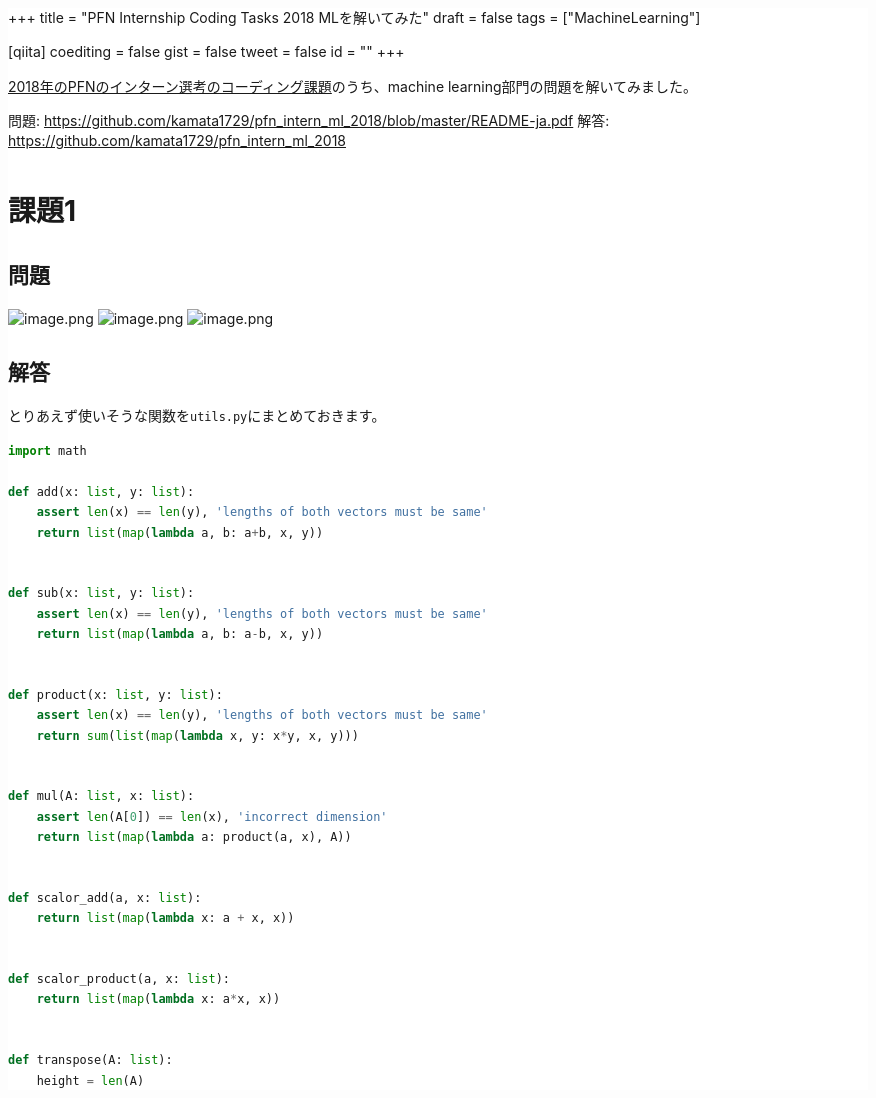 +++
title = "PFN Internship Coding Tasks 2018 MLを解いてみた"
draft = false
tags = ["MachineLearning"]

[qiita]
coediting = false
gist = false
tweet = false
id = ""
+++

[2018年のPFNのインターン選考のコーディング課題](https://github.com/pfnet/intern-coding-tasks)のうち、machine learning部門の問題を解いてみました。

問題: https://github.com/kamata1729/pfn_intern_ml_2018/blob/master/README-ja.pdf
解答: https://github.com/kamata1729/pfn_intern_ml_2018


# 課題1
## 問題
![image.png](https://qiita-image-store.s3.amazonaws.com/0/262908/13758922-1941-5ba6-ac78-db070fbe795f.png)
![image.png](https://qiita-image-store.s3.amazonaws.com/0/262908/a43a369c-41b0-8123-1271-a9534d149708.png)
![image.png](https://qiita-image-store.s3.amazonaws.com/0/262908/91bec553-a26c-c425-9e52-e5b045fdcac6.png)

## 解答
とりあえず使いそうな関数を`utils.py`にまとめておきます。

```utils.py
import math

def add(x: list, y: list):
    assert len(x) == len(y), 'lengths of both vectors must be same'
    return list(map(lambda a, b: a+b, x, y))


def sub(x: list, y: list):
    assert len(x) == len(y), 'lengths of both vectors must be same'
    return list(map(lambda a, b: a-b, x, y))


def product(x: list, y: list):
    assert len(x) == len(y), 'lengths of both vectors must be same'
    return sum(list(map(lambda x, y: x*y, x, y)))


def mul(A: list, x: list):
    assert len(A[0]) == len(x), 'incorrect dimension'
    return list(map(lambda a: product(a, x), A))


def scalor_add(a, x: list):
    return list(map(lambda x: a + x, x))


def scalor_product(a, x: list):
    return list(map(lambda x: a*x, x))


def transpose(A: list):
    height = len(A)
```
